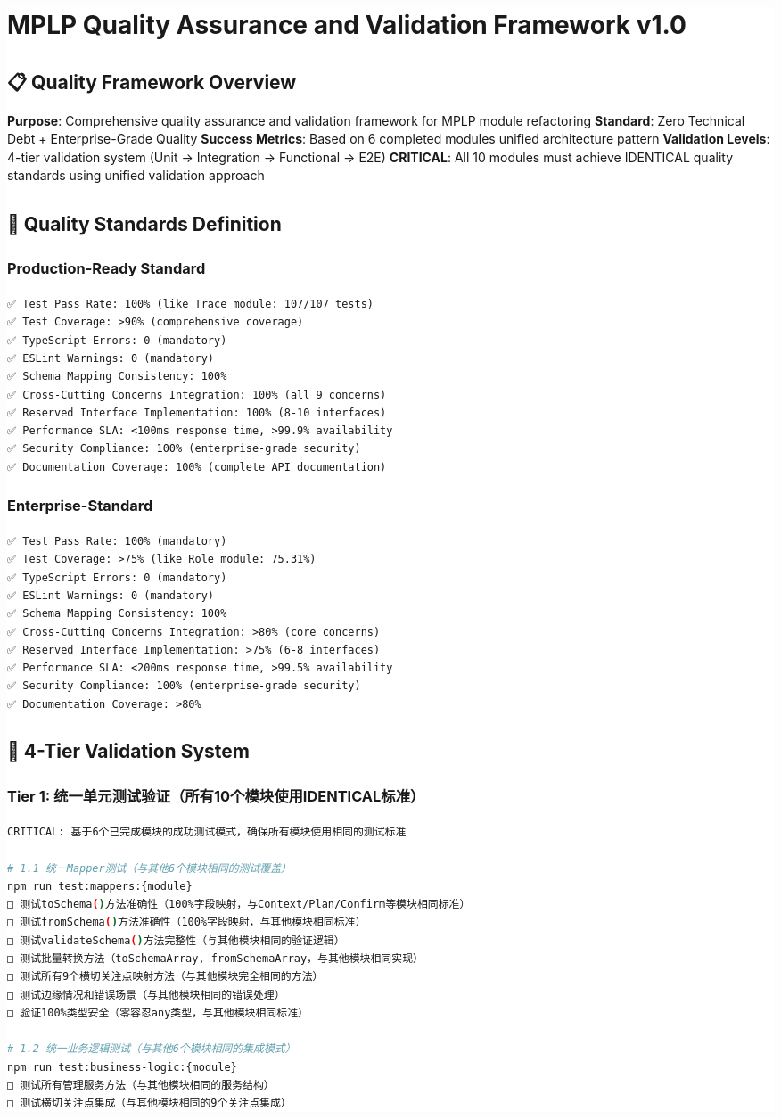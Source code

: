 # MPLP Quality Assurance and Validation Framework v1.0

## 📋 **Quality Framework Overview**

**Purpose**: Comprehensive quality assurance and validation framework for MPLP module refactoring
**Standard**: Zero Technical Debt + Enterprise-Grade Quality
**Success Metrics**: Based on 6 completed modules unified architecture pattern
**Validation Levels**: 4-tier validation system (Unit → Integration → Functional → E2E)
**CRITICAL**: All 10 modules must achieve IDENTICAL quality standards using unified validation approach

## 🎯 **Quality Standards Definition**

### **Production-Ready Standard**
```markdown
✅ Test Pass Rate: 100% (like Trace module: 107/107 tests)
✅ Test Coverage: >90% (comprehensive coverage)
✅ TypeScript Errors: 0 (mandatory)
✅ ESLint Warnings: 0 (mandatory)
✅ Schema Mapping Consistency: 100%
✅ Cross-Cutting Concerns Integration: 100% (all 9 concerns)
✅ Reserved Interface Implementation: 100% (8-10 interfaces)
✅ Performance SLA: <100ms response time, >99.9% availability
✅ Security Compliance: 100% (enterprise-grade security)
✅ Documentation Coverage: 100% (complete API documentation)
```

### **Enterprise-Standard**
```markdown
✅ Test Pass Rate: 100% (mandatory)
✅ Test Coverage: >75% (like Role module: 75.31%)
✅ TypeScript Errors: 0 (mandatory)
✅ ESLint Warnings: 0 (mandatory)
✅ Schema Mapping Consistency: 100%
✅ Cross-Cutting Concerns Integration: >80% (core concerns)
✅ Reserved Interface Implementation: >75% (6-8 interfaces)
✅ Performance SLA: <200ms response time, >99.5% availability
✅ Security Compliance: 100% (enterprise-grade security)
✅ Documentation Coverage: >80%
```

## 🔧 **4-Tier Validation System**

### **Tier 1: 统一单元测试验证（所有10个模块使用IDENTICAL标准）**
```bash
CRITICAL: 基于6个已完成模块的成功测试模式，确保所有模块使用相同的测试标准

# 1.1 统一Mapper测试（与其他6个模块相同的测试覆盖）
npm run test:mappers:{module}
□ 测试toSchema()方法准确性（100%字段映射，与Context/Plan/Confirm等模块相同标准）
□ 测试fromSchema()方法准确性（100%字段映射，与其他模块相同标准）
□ 测试validateSchema()方法完整性（与其他模块相同的验证逻辑）
□ 测试批量转换方法（toSchemaArray, fromSchemaArray，与其他模块相同实现）
□ 测试所有9个横切关注点映射方法（与其他模块完全相同的方法）
□ 测试边缘情况和错误场景（与其他模块相同的错误处理）
□ 验证100%类型安全（零容忍any类型，与其他模块相同标准）

# 1.2 统一业务逻辑测试（与其他6个模块相同的集成模式）
npm run test:business-logic:{module}
□ 测试所有管理服务方法（与其他模块相同的服务结构）
□ 测试横切关注点集成（与其他模块相同的9个关注点集成）
```